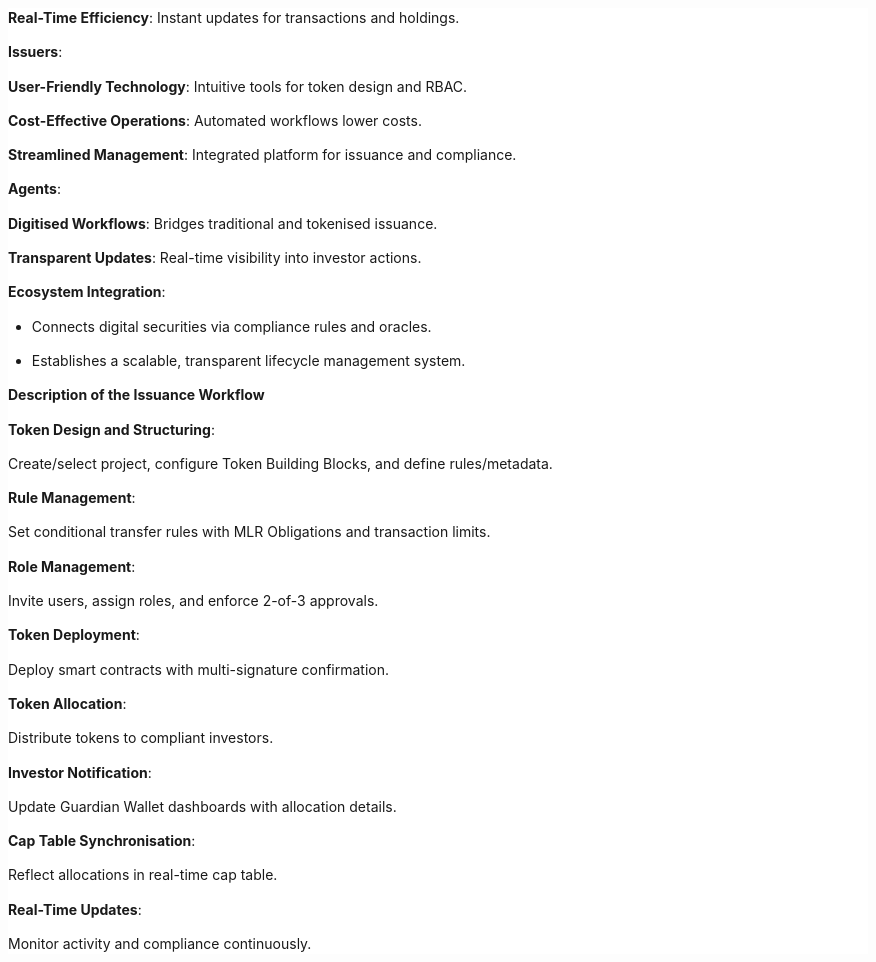 **Real-Time Efficiency**: Instant updates for transactions and holdings.

**Issuers**:

**User-Friendly Technology**: Intuitive tools for token design and RBAC.

**Cost-Effective Operations**: Automated workflows lower costs.

**Streamlined Management**: Integrated platform for issuance and
compliance.

**Agents**:

**Digitised Workflows**: Bridges traditional and tokenised issuance.

**Transparent Updates**: Real-time visibility into investor actions.

**Ecosystem Integration**:

- Connects digital securities via compliance rules and oracles.

- Establishes a scalable, transparent lifecycle management system.

**Description of the Issuance Workflow**

**Token Design and Structuring**:

Create/select project, configure Token Building Blocks, and define
rules/metadata.

**Rule Management**:

Set conditional transfer rules with MLR Obligations and transaction
limits.

**Role Management**:

Invite users, assign roles, and enforce 2-of-3 approvals.

**Token Deployment**:

Deploy smart contracts with multi-signature confirmation.

**Token Allocation**:

Distribute tokens to compliant investors.

**Investor Notification**:

Update Guardian Wallet dashboards with allocation details.

**Cap Table Synchronisation**:

Reflect allocations in real-time cap table.

**Real-Time Updates**:

Monitor activity and compliance continuously.
